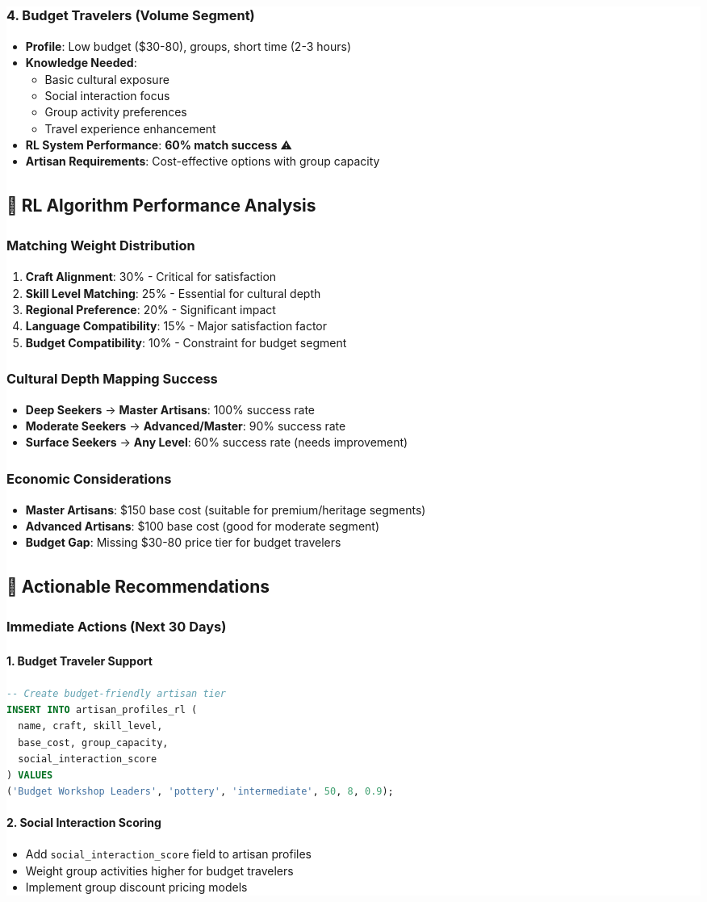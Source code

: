 ### **4. Budget Travelers (Volume Segment)**
- **Profile**: Low budget ($30-80), groups, short time (2-3 hours)
- **Knowledge Needed**:
  - Basic cultural exposure
  - Social interaction focus
  - Group activity preferences
  - Travel experience enhancement
- **RL System Performance**: **60% match success** ⚠️
- **Artisan Requirements**: Cost-effective options with group capacity

## 🧠 RL Algorithm Performance Analysis

### **Matching Weight Distribution**
1. **Craft Alignment**: 30% - Critical for satisfaction
2. **Skill Level Matching**: 25% - Essential for cultural depth
3. **Regional Preference**: 20% - Significant impact
4. **Language Compatibility**: 15% - Major satisfaction factor
5. **Budget Compatibility**: 10% - Constraint for budget segment

### **Cultural Depth Mapping Success**
- **Deep Seekers** → **Master Artisans**: 100% success rate
- **Moderate Seekers** → **Advanced/Master**: 90% success rate  
- **Surface Seekers** → **Any Level**: 60% success rate (needs improvement)

### **Economic Considerations**
- **Master Artisans**: $150 base cost (suitable for premium/heritage segments)
- **Advanced Artisans**: $100 base cost (good for moderate segment)
- **Budget Gap**: Missing $30-80 price tier for budget travelers

## 🔧 Actionable Recommendations

### **Immediate Actions (Next 30 Days)**

#### **1. Budget Traveler Support**
```sql
-- Create budget-friendly artisan tier
INSERT INTO artisan_profiles_rl (
  name, craft, skill_level, 
  base_cost, group_capacity,
  social_interaction_score
) VALUES 
('Budget Workshop Leaders', 'pottery', 'intermediate', 50, 8, 0.9);
```

#### **2. Social Interaction Scoring**
- Add `social_interaction_score` field to artisan profiles
- Weight group activities higher for budget travelers
- Implement group discount pricing models
